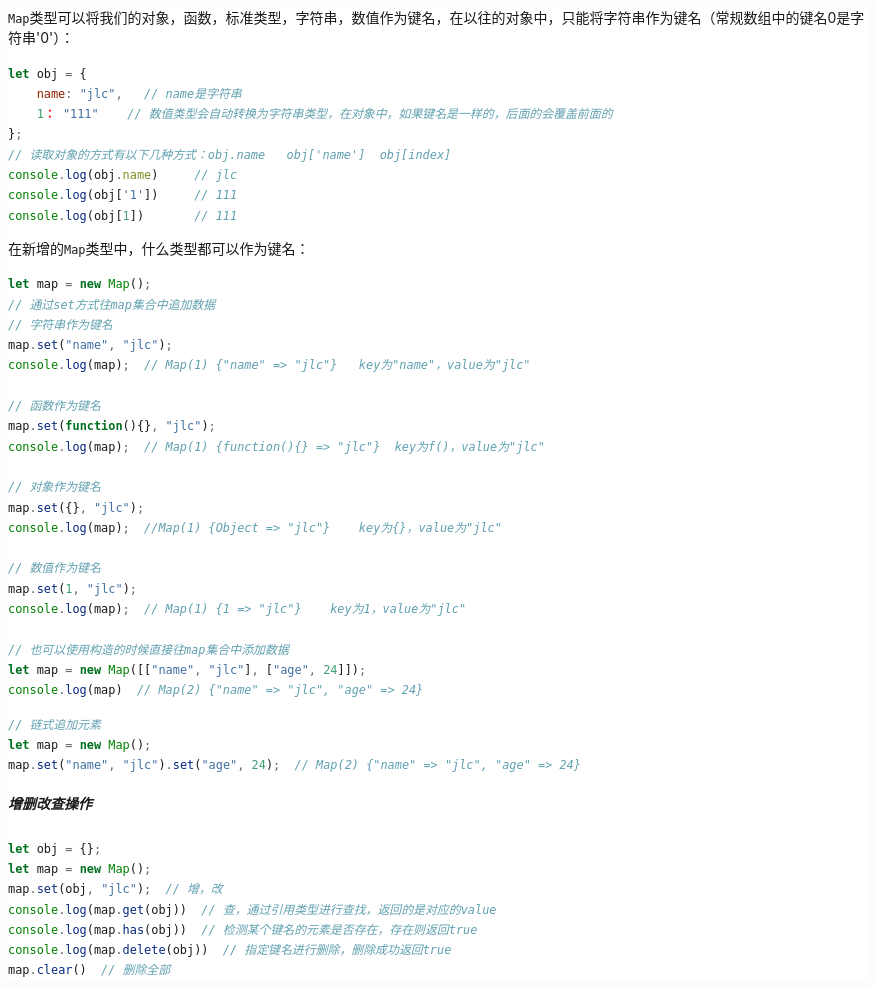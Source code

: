 `Map`类型可以将我们的对象，函数，标准类型，字符串，数值作为键名，在以往的对象中，只能将字符串作为键名（常规数组中的键名0是字符串'0'）：

```js
let obj = {
    name: "jlc",   // name是字符串
    1： "111"    // 数值类型会自动转换为字符串类型，在对象中，如果键名是一样的，后面的会覆盖前面的
};  
// 读取对象的方式有以下几种方式：obj.name   obj['name']  obj[index]
console.log(obj.name)     // jlc
console.log(obj['1'])     // 111
console.log(obj[1])       // 111
```

在新增的`Map`类型中，什么类型都可以作为键名：

```js
let map = new Map();
// 通过set方式往map集合中追加数据
// 字符串作为键名
map.set("name", "jlc");
console.log(map);  // Map(1) {"name" => "jlc"}   key为"name"，value为"jlc"

// 函数作为键名
map.set(function(){}, "jlc");
console.log(map);  // Map(1) {function(){} => "jlc"}  key为f()，value为"jlc"

// 对象作为键名
map.set({}, "jlc");
console.log(map);  //Map(1) {Object => "jlc"}    key为{}，value为"jlc"

// 数值作为键名
map.set(1, "jlc");
console.log(map);  // Map(1) {1 => "jlc"}    key为1，value为"jlc"

// 也可以使用构造的时候直接往map集合中添加数据
let map = new Map([["name", "jlc"], ["age", 24]]);
console.log(map)  // Map(2) {"name" => "jlc", "age" => 24}
```

```js
// 链式追加元素
let map = new Map();
map.set("name", "jlc").set("age", 24);  // Map(2) {"name" => "jlc", "age" => 24}
```

##### 增删改查操作

```js
let obj = {};
let map = new Map();
map.set(obj, "jlc");  // 增，改
console.log(map.get(obj))  // 查，通过引用类型进行查找，返回的是对应的value
console.log(map.has(obj))  // 检测某个键名的元素是否存在，存在则返回true
console.log(map.delete(obj))  // 指定键名进行删除，删除成功返回true
map.clear()  // 删除全部
```
